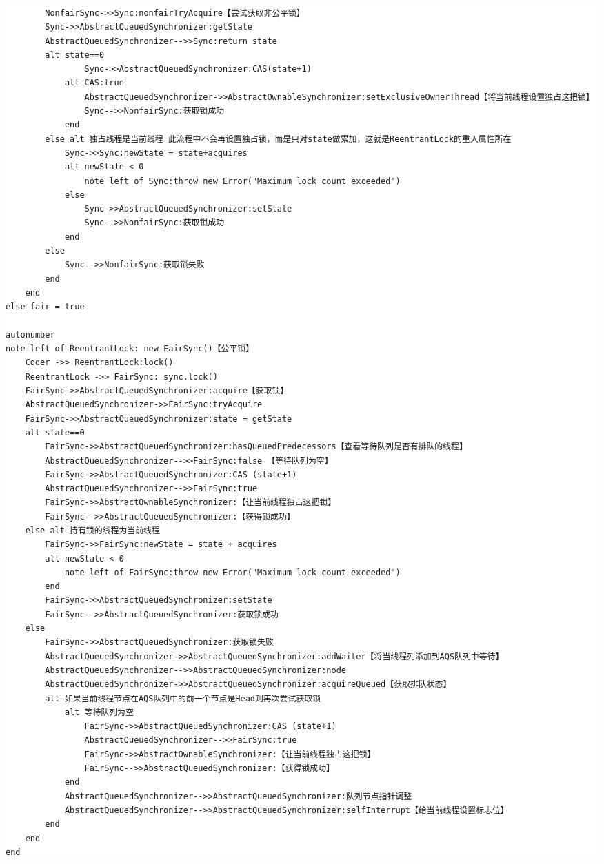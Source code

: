 ```mermaid
        NonfairSync->>Sync:nonfairTryAcquire【尝试获取非公平锁】
        Sync->>AbstractQueuedSynchronizer:getState
        AbstractQueuedSynchronizer-->>Sync:return state
        alt state==0
                Sync->>AbstractQueuedSynchronizer:CAS(state+1)
            alt CAS:true
                AbstractQueuedSynchronizer->>AbstractOwnableSynchronizer:setExclusiveOwnerThread【将当前线程设置独占这把锁】
                Sync-->>NonfairSync:获取锁成功
            end
        else alt 独占线程是当前线程 此流程中不会再设置独占锁，而是只对state做累加，这就是ReentrantLock的重入属性所在
            Sync->>Sync:newState = state+acquires
            alt newState < 0
                note left of Sync:throw new Error("Maximum lock count exceeded")
            else
                Sync->>AbstractQueuedSynchronizer:setState
                Sync-->>NonfairSync:获取锁成功
            end
        else
            Sync-->>NonfairSync:获取锁失败
        end
    end
else fair = true

autonumber
note left of ReentrantLock: new FairSync()【公平锁】
    Coder ->> ReentrantLock:lock()
    ReentrantLock ->> FairSync: sync.lock()
    FairSync->>AbstractQueuedSynchronizer:acquire【获取锁】
    AbstractQueuedSynchronizer->>FairSync:tryAcquire
    FairSync->>AbstractQueuedSynchronizer:state = getState
    alt state==0
        FairSync->>AbstractQueuedSynchronizer:hasQueuedPredecessors【查看等待队列是否有排队的线程】
        AbstractQueuedSynchronizer-->>FairSync:false 【等待队列为空】
        FairSync->>AbstractQueuedSynchronizer:CAS (state+1)
        AbstractQueuedSynchronizer-->>FairSync:true
        FairSync->>AbstractOwnableSynchronizer:【让当前线程独占这把锁】
        FairSync-->>AbstractQueuedSynchronizer:【获得锁成功】
    else alt 持有锁的线程为当前线程
        FairSync->>FairSync:newState = state + acquires
        alt newState < 0
            note left of FairSync:throw new Error("Maximum lock count exceeded")
        end
        FairSync->>AbstractQueuedSynchronizer:setState
        FairSync-->>AbstractQueuedSynchronizer:获取锁成功
    else
        FairSync->>AbstractQueuedSynchronizer:获取锁失败
        AbstractQueuedSynchronizer->>AbstractQueuedSynchronizer:addWaiter【将当线程列添加到AQS队列中等待】
        AbstractQueuedSynchronizer-->>AbstractQueuedSynchronizer:node
        AbstractQueuedSynchronizer->>AbstractQueuedSynchronizer:acquireQueued【获取排队状态】
        alt 如果当前线程节点在AQS队列中的前一个节点是Head则再次尝试获取锁
            alt 等待队列为空
                FairSync->>AbstractQueuedSynchronizer:CAS (state+1)
                AbstractQueuedSynchronizer-->>FairSync:true
                FairSync->>AbstractOwnableSynchronizer:【让当前线程独占这把锁】
                FairSync-->>AbstractQueuedSynchronizer:【获得锁成功】
            end
            AbstractQueuedSynchronizer-->>AbstractQueuedSynchronizer:队列节点指针调整
            AbstractQueuedSynchronizer-->>AbstractQueuedSynchronizer:selfInterrupt【给当前线程设置标志位】
        end
    end
end
```